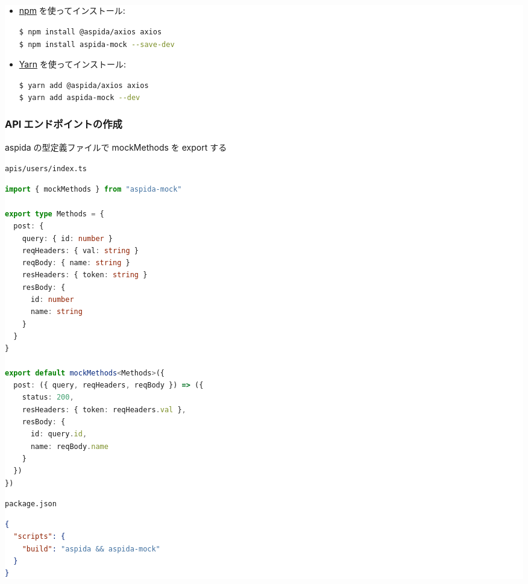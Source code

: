 - [npm](https://www.npmjs.com/) を使ってインストール:

  ```sh
  $ npm install @aspida/axios axios
  $ npm install aspida-mock --save-dev
  ```

- [Yarn](https://yarnpkg.com/) を使ってインストール:

  ```sh
  $ yarn add @aspida/axios axios
  $ yarn add aspida-mock --dev
  ```

### API エンドポイントの作成

aspida の型定義ファイルで mockMethods を export する

`apis/users/index.ts`


```ts
import { mockMethods } from "aspida-mock"

export type Methods = {
  post: {
    query: { id: number }
    reqHeaders: { val: string }
    reqBody: { name: string }
    resHeaders: { token: string }
    resBody: {
      id: number
      name: string
    }
  }
}

export default mockMethods<Methods>({
  post: ({ query, reqHeaders, reqBody }) => ({
    status: 200,
    resHeaders: { token: reqHeaders.val },
    resBody: {
      id: query.id,
      name: reqBody.name
    }
  })
})
```

`package.json`

```json
{
  "scripts": {
    "build": "aspida && aspida-mock"
  }
}
```
